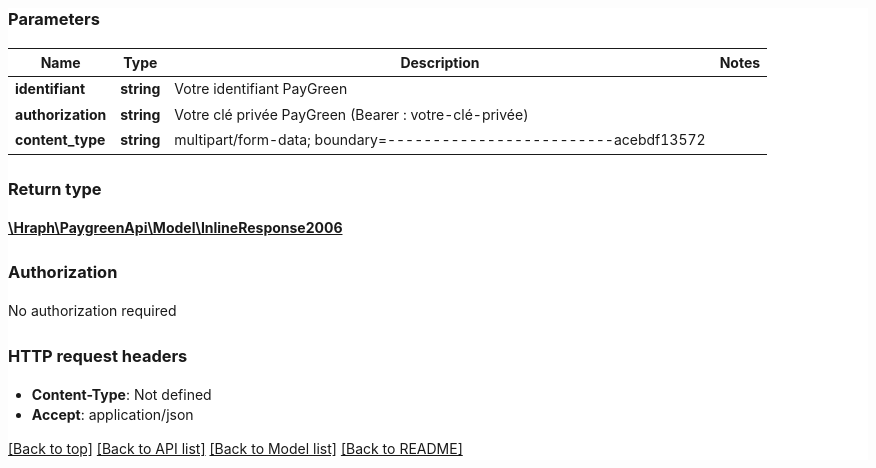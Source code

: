 
### Parameters


Name | Type | Description  | Notes
------------- | ------------- | ------------- | -------------
 **identifiant** | **string**| Votre identifiant PayGreen |
 **authorization** | **string**| Votre clé privée PayGreen (Bearer : votre-clé-privée) |
 **content_type** | **string**| multipart/form-data; boundary&#x3D;-------------------------acebdf13572 |

### Return type

[**\Hraph\PaygreenApi\Model\InlineResponse2006**](../Model/InlineResponse2006.md)

### Authorization

No authorization required

### HTTP request headers

- **Content-Type**: Not defined
- **Accept**: application/json

[[Back to top]](#) [[Back to API list]](../../README.md#documentation-for-api-endpoints)
[[Back to Model list]](../../README.md#documentation-for-models)
[[Back to README]](../../README.md)

